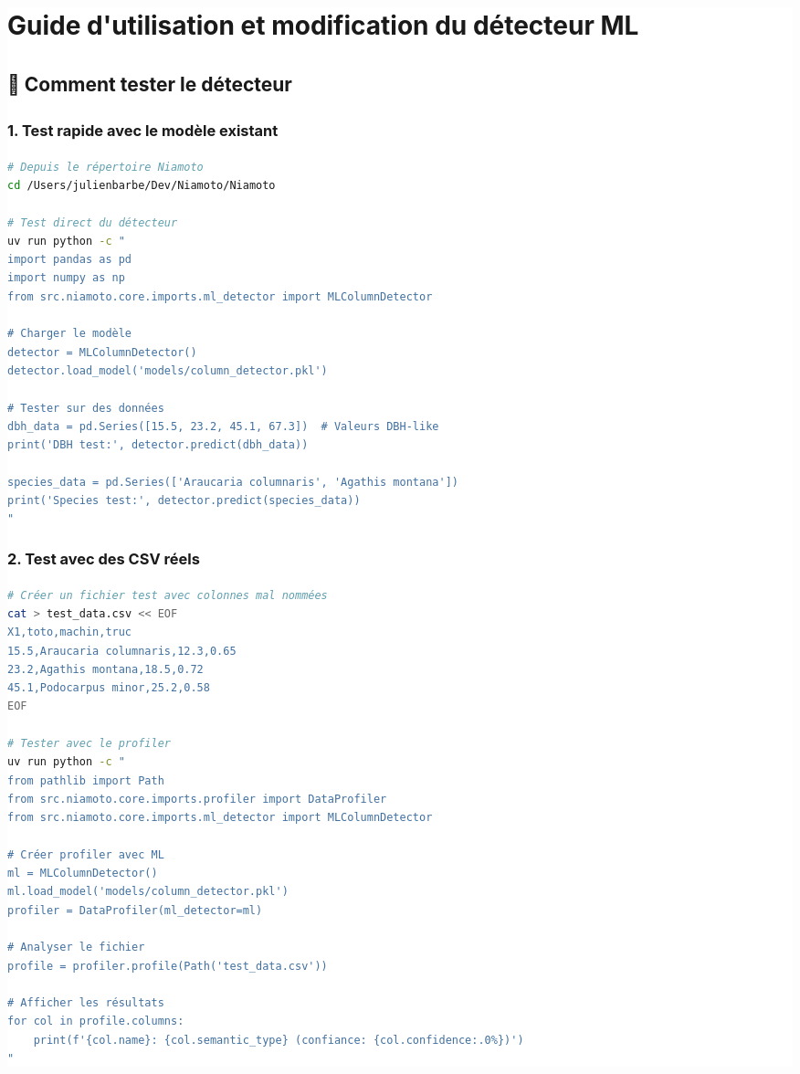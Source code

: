 # Guide d'utilisation et modification du détecteur ML

## 🧪 Comment tester le détecteur

### 1. Test rapide avec le modèle existant

```bash
# Depuis le répertoire Niamoto
cd /Users/julienbarbe/Dev/Niamoto/Niamoto

# Test direct du détecteur
uv run python -c "
import pandas as pd
import numpy as np
from src.niamoto.core.imports.ml_detector import MLColumnDetector

# Charger le modèle
detector = MLColumnDetector()
detector.load_model('models/column_detector.pkl')

# Tester sur des données
dbh_data = pd.Series([15.5, 23.2, 45.1, 67.3])  # Valeurs DBH-like
print('DBH test:', detector.predict(dbh_data))

species_data = pd.Series(['Araucaria columnaris', 'Agathis montana'])
print('Species test:', detector.predict(species_data))
"
```

### 2. Test avec des CSV réels

```bash
# Créer un fichier test avec colonnes mal nommées
cat > test_data.csv << EOF
X1,toto,machin,truc
15.5,Araucaria columnaris,12.3,0.65
23.2,Agathis montana,18.5,0.72
45.1,Podocarpus minor,25.2,0.58
EOF

# Tester avec le profiler
uv run python -c "
from pathlib import Path
from src.niamoto.core.imports.profiler import DataProfiler
from src.niamoto.core.imports.ml_detector import MLColumnDetector

# Créer profiler avec ML
ml = MLColumnDetector()
ml.load_model('models/column_detector.pkl')
profiler = DataProfiler(ml_detector=ml)

# Analyser le fichier
profile = profiler.profile(Path('test_data.csv'))

# Afficher les résultats
for col in profile.columns:
    print(f'{col.name}: {col.semantic_type} (confiance: {col.confidence:.0%})')
"
```
